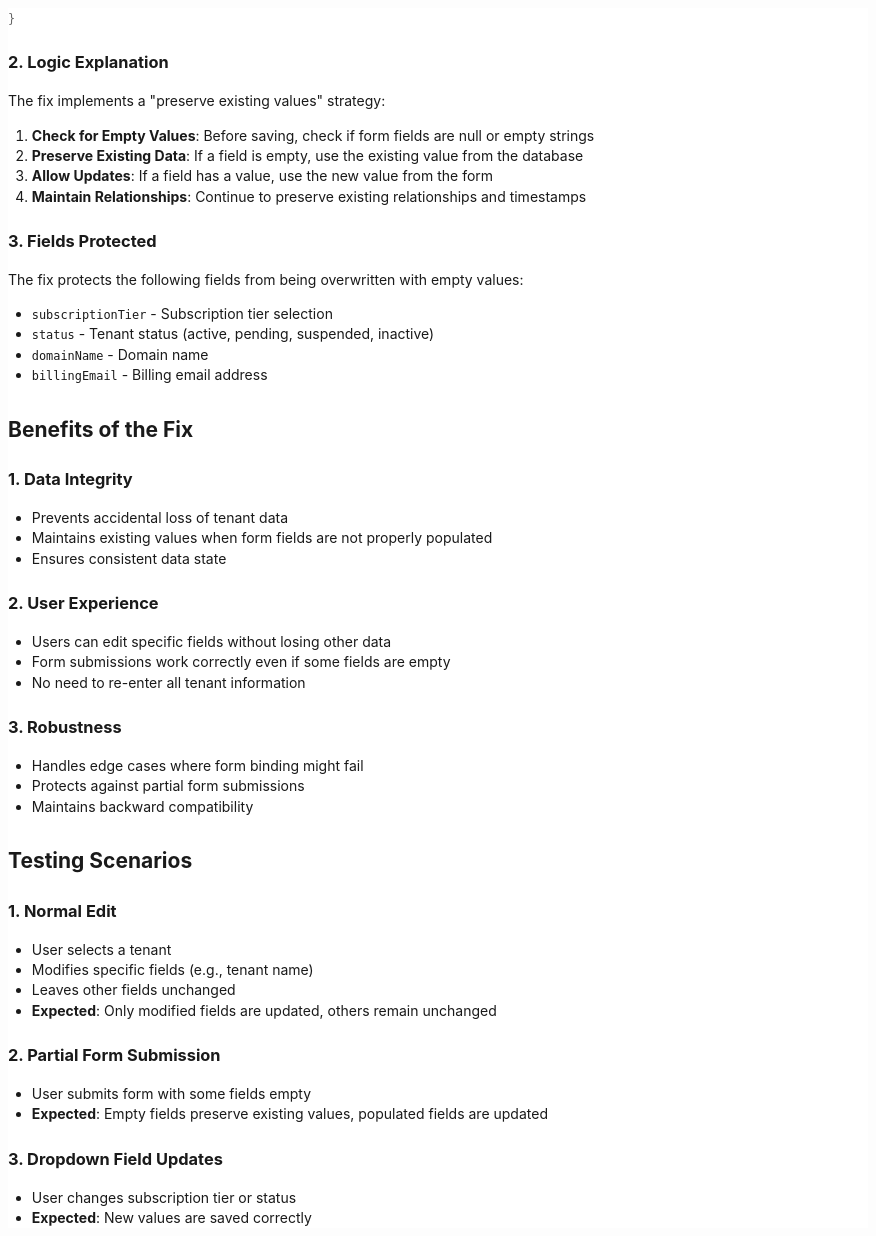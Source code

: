 ```groovy
}
```

### 2. **Logic Explanation**
The fix implements a "preserve existing values" strategy:

1. **Check for Empty Values**: Before saving, check if form fields are null or empty strings
2. **Preserve Existing Data**: If a field is empty, use the existing value from the database
3. **Allow Updates**: If a field has a value, use the new value from the form
4. **Maintain Relationships**: Continue to preserve existing relationships and timestamps

### 3. **Fields Protected**
The fix protects the following fields from being overwritten with empty values:
- `subscriptionTier` - Subscription tier selection
- `status` - Tenant status (active, pending, suspended, inactive)
- `domainName` - Domain name
- `billingEmail` - Billing email address

## Benefits of the Fix

### 1. **Data Integrity**
- Prevents accidental loss of tenant data
- Maintains existing values when form fields are not properly populated
- Ensures consistent data state

### 2. **User Experience**
- Users can edit specific fields without losing other data
- Form submissions work correctly even if some fields are empty
- No need to re-enter all tenant information

### 3. **Robustness**
- Handles edge cases where form binding might fail
- Protects against partial form submissions
- Maintains backward compatibility

## Testing Scenarios

### 1. **Normal Edit**
- User selects a tenant
- Modifies specific fields (e.g., tenant name)
- Leaves other fields unchanged
- **Expected**: Only modified fields are updated, others remain unchanged

### 2. **Partial Form Submission**
- User submits form with some fields empty
- **Expected**: Empty fields preserve existing values, populated fields are updated

### 3. **Dropdown Field Updates**
- User changes subscription tier or status
- **Expected**: New values are saved correctly
